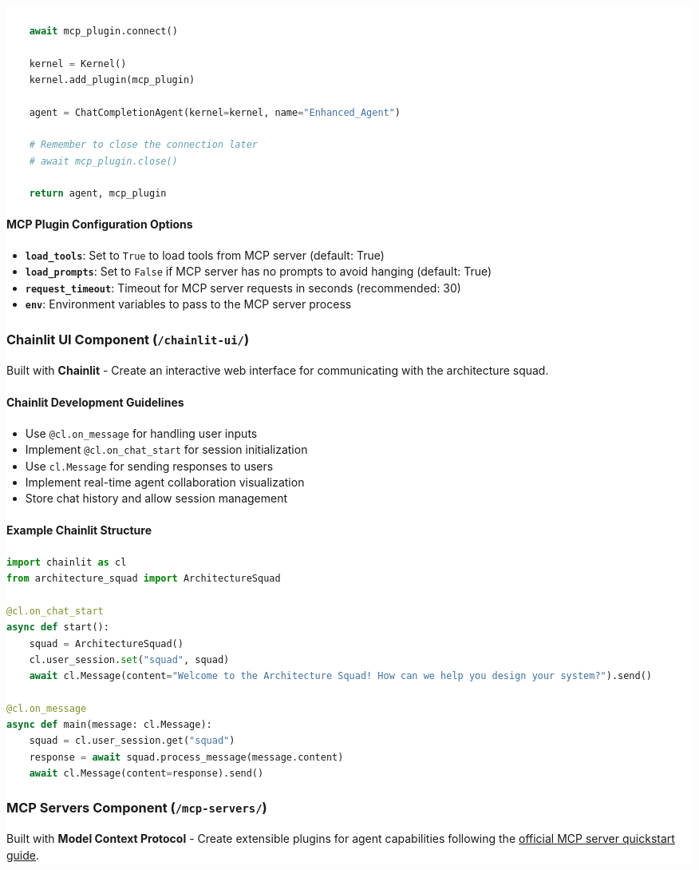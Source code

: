 ```python
    
    await mcp_plugin.connect()
    
    kernel = Kernel()
    kernel.add_plugin(mcp_plugin)
    
    agent = ChatCompletionAgent(kernel=kernel, name="Enhanced_Agent")
    
    # Remember to close the connection later
    # await mcp_plugin.close()
    
    return agent, mcp_plugin
```

#### MCP Plugin Configuration Options
- **`load_tools`**: Set to `True` to load tools from MCP server (default: True)
- **`load_prompts`**: Set to `False` if MCP server has no prompts to avoid hanging (default: True)
- **`request_timeout`**: Timeout for MCP server requests in seconds (recommended: 30)
- **`env`**: Environment variables to pass to the MCP server process

### Chainlit UI Component (`/chainlit-ui/`)
Built with **Chainlit** - Create an interactive web interface for communicating with the architecture squad.

#### Chainlit Development Guidelines
- Use `@cl.on_message` for handling user inputs
- Implement `@cl.on_chat_start` for session initialization
- Use `cl.Message` for sending responses to users
- Implement real-time agent collaboration visualization
- Store chat history and allow session management

#### Example Chainlit Structure
```python
import chainlit as cl
from architecture_squad import ArchitectureSquad

@cl.on_chat_start
async def start():
    squad = ArchitectureSquad()
    cl.user_session.set("squad", squad)
    await cl.Message(content="Welcome to the Architecture Squad! How can we help you design your system?").send()

@cl.on_message
async def main(message: cl.Message):
    squad = cl.user_session.get("squad")
    response = await squad.process_message(message.content)
    await cl.Message(content=response).send()
```

### MCP Servers Component (`/mcp-servers/`)
Built with **Model Context Protocol** - Create extensible plugins for agent capabilities following the [official MCP server quickstart guide](https://modelcontextprotocol.io/quickstart/server).
